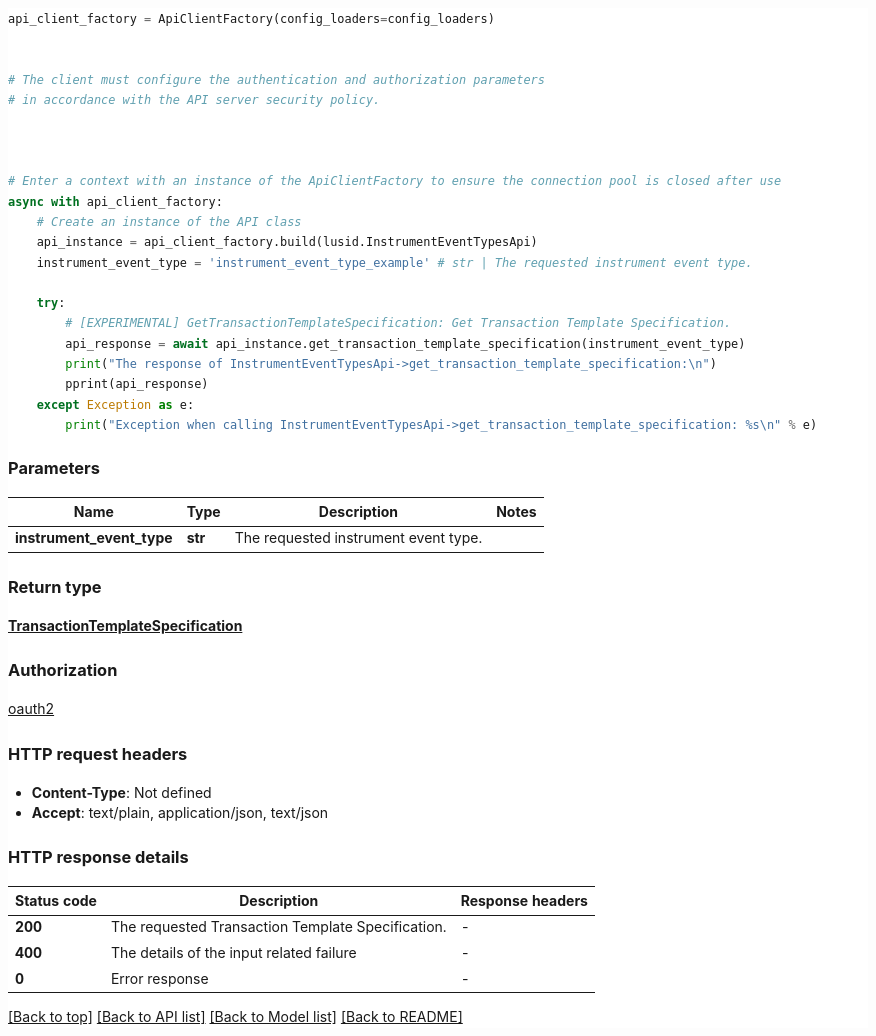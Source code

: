 ```python
api_client_factory = ApiClientFactory(config_loaders=config_loaders)


# The client must configure the authentication and authorization parameters
# in accordance with the API server security policy.



# Enter a context with an instance of the ApiClientFactory to ensure the connection pool is closed after use
async with api_client_factory:
    # Create an instance of the API class
    api_instance = api_client_factory.build(lusid.InstrumentEventTypesApi)
    instrument_event_type = 'instrument_event_type_example' # str | The requested instrument event type.

    try:
        # [EXPERIMENTAL] GetTransactionTemplateSpecification: Get Transaction Template Specification.
        api_response = await api_instance.get_transaction_template_specification(instrument_event_type)
        print("The response of InstrumentEventTypesApi->get_transaction_template_specification:\n")
        pprint(api_response)
    except Exception as e:
        print("Exception when calling InstrumentEventTypesApi->get_transaction_template_specification: %s\n" % e)
```


### Parameters

Name | Type | Description  | Notes
------------- | ------------- | ------------- | -------------
 **instrument_event_type** | **str**| The requested instrument event type. | 

### Return type

[**TransactionTemplateSpecification**](TransactionTemplateSpecification.md)

### Authorization

[oauth2](../README.md#oauth2)

### HTTP request headers

 - **Content-Type**: Not defined
 - **Accept**: text/plain, application/json, text/json

### HTTP response details
| Status code | Description | Response headers |
|-------------|-------------|------------------|
**200** | The requested Transaction Template Specification. |  -  |
**400** | The details of the input related failure |  -  |
**0** | Error response |  -  |

[[Back to top]](#) [[Back to API list]](../README.md#documentation-for-api-endpoints) [[Back to Model list]](../README.md#documentation-for-models) [[Back to README]](../README.md)

